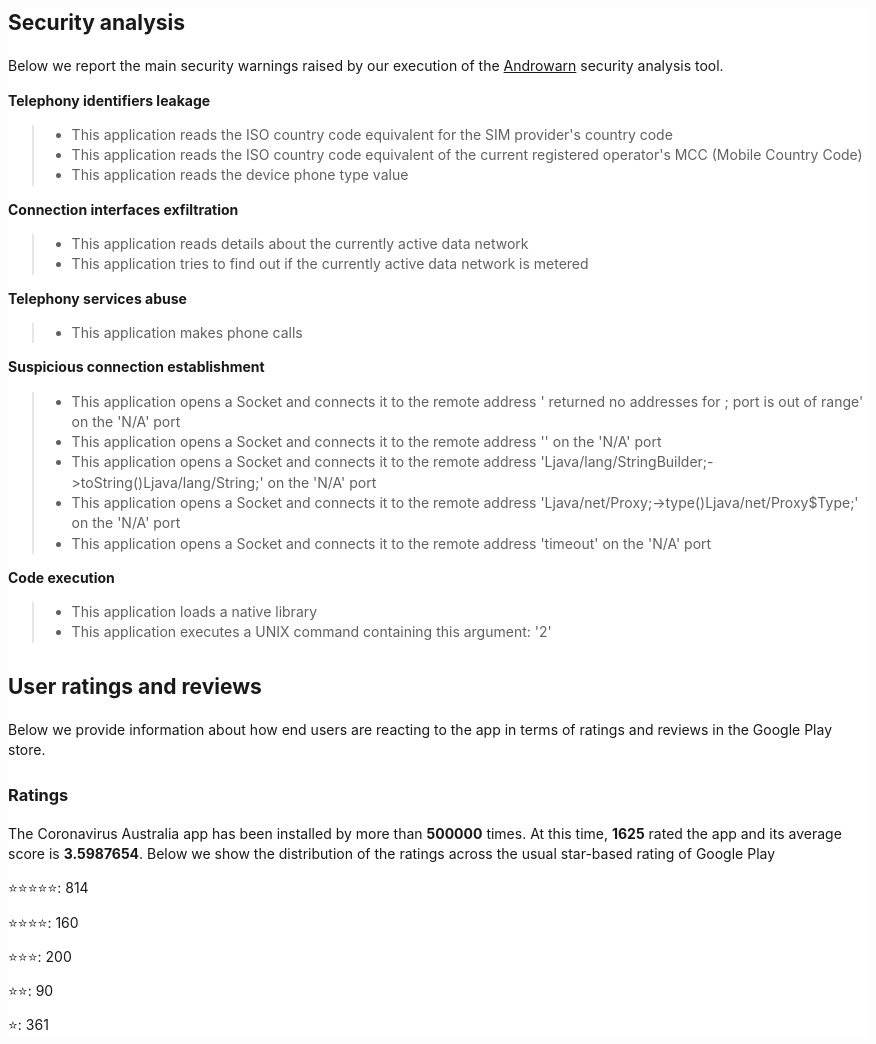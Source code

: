 
## Security analysis 

Below we report the main security warnings raised by our execution of the [Androwarn](https://github.com/maaaaz/androwarn) security analysis tool.

**Telephony identifiers leakage**
> - This application reads the ISO country code equivalent for the SIM provider's country code<br>
> - This application reads the ISO country code equivalent of the current registered operator's MCC (Mobile Country Code)<br>
> - This application reads the device phone type value<br>

**Connection interfaces exfiltration**
> - This application reads details about the currently active data network<br>
> - This application tries to find out if the currently active data network is metered<br>

**Telephony services abuse**
> - This application makes phone calls<br>

**Suspicious connection establishment**
> - This application opens a Socket and connects it to the remote address ' returned no addresses for  ; port is out of range' on the 'N/A' port <br>
> - This application opens a Socket and connects it to the remote address '' on the 'N/A' port <br>
> - This application opens a Socket and connects it to the remote address 'Ljava/lang/StringBuilder;->toString()Ljava/lang/String;' on the 'N/A' port <br>
> - This application opens a Socket and connects it to the remote address 'Ljava/net/Proxy;->type()Ljava/net/Proxy$Type;' on the 'N/A' port <br>
> - This application opens a Socket and connects it to the remote address 'timeout' on the 'N/A' port <br>

**Code execution**
> - This application loads a native library<br>
> - This application executes a UNIX command containing this argument: '2'<br>



## User ratings and reviews

Below we provide information about how end users are reacting to the app in terms of ratings and reviews in the Google Play store.

### Ratings

The Coronavirus Australia app has been installed by more than **500000** times. At this time, **1625** rated the app and its average score is **3.5987654**. Below we show the distribution of the ratings across the usual star-based rating of Google Play

:star::star::star::star::star:: 814

:star::star::star::star:: 160

:star::star::star:: 200

:star::star:: 90

:star:: 361
